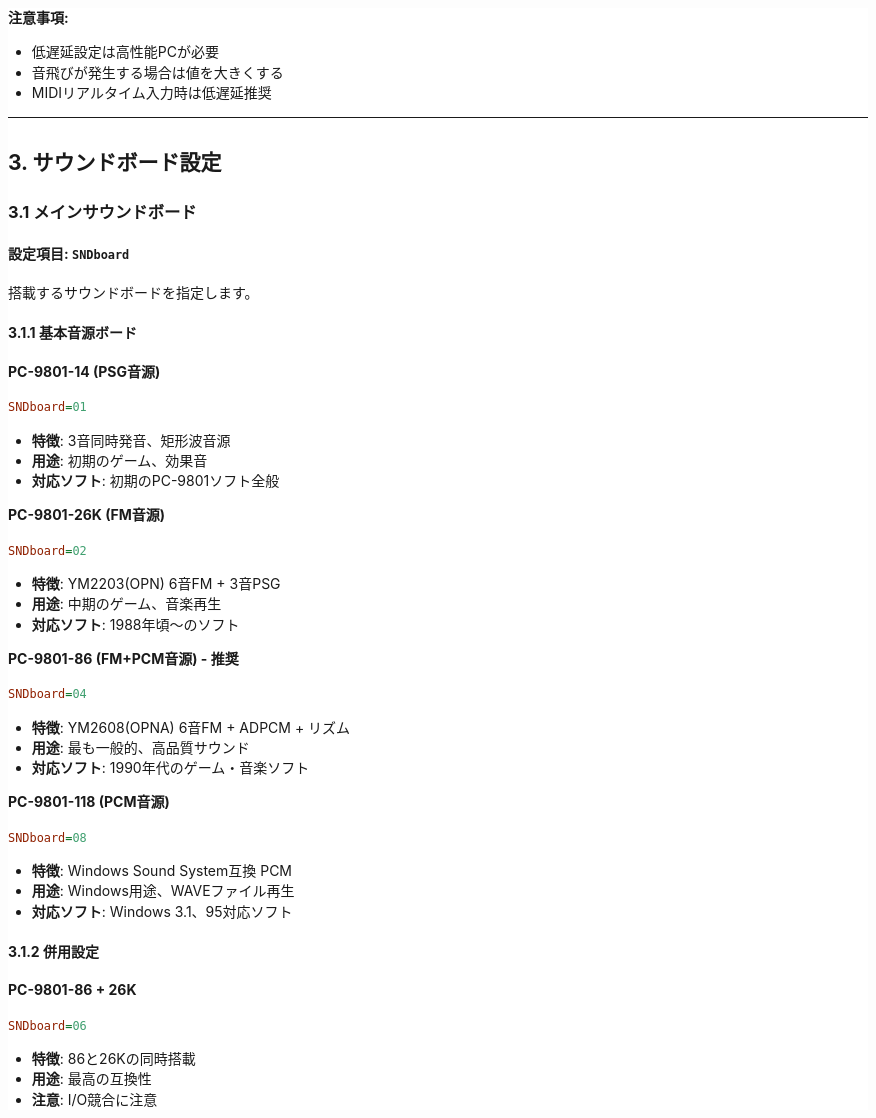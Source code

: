 **注意事項:**
- 低遅延設定は高性能PCが必要
- 音飛びが発生する場合は値を大きくする
- MIDIリアルタイム入力時は低遅延推奨

---

## 3. サウンドボード設定

### 3.1 メインサウンドボード

#### 設定項目: `SNDboard`
搭載するサウンドボードを指定します。

#### 3.1.1 基本音源ボード

**PC-9801-14 (PSG音源)**
```ini
SNDboard=01
```
- **特徴**: 3音同時発音、矩形波音源
- **用途**: 初期のゲーム、効果音
- **対応ソフト**: 初期のPC-9801ソフト全般

**PC-9801-26K (FM音源)**
```ini
SNDboard=02
```
- **特徴**: YM2203(OPN) 6音FM + 3音PSG
- **用途**: 中期のゲーム、音楽再生
- **対応ソフト**: 1988年頃〜のソフト

**PC-9801-86 (FM+PCM音源) - 推奨**
```ini
SNDboard=04
```
- **特徴**: YM2608(OPNA) 6音FM + ADPCM + リズム
- **用途**: 最も一般的、高品質サウンド
- **対応ソフト**: 1990年代のゲーム・音楽ソフト

**PC-9801-118 (PCM音源)**
```ini
SNDboard=08
```
- **特徴**: Windows Sound System互換 PCM
- **用途**: Windows用途、WAVEファイル再生
- **対応ソフト**: Windows 3.1、95対応ソフト

#### 3.1.2 併用設定

**PC-9801-86 + 26K**
```ini
SNDboard=06
```
- **特徴**: 86と26Kの同時搭載
- **用途**: 最高の互換性
- **注意**: I/O競合に注意
